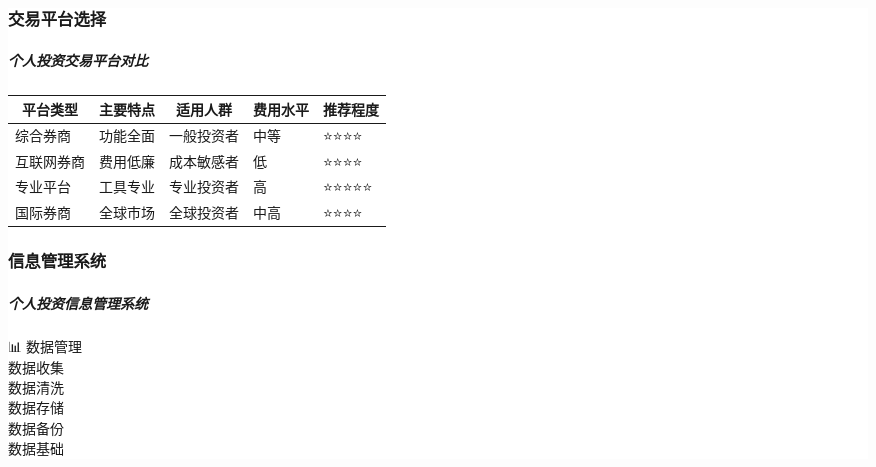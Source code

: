 ### 交易平台选择

<div class="performance-comparison">
<h5>个人投资交易平台对比</h5>
<table class="comparison-table">
<thead>
<tr>
<th>平台类型</th>
<th>主要特点</th>
<th>适用人群</th>
<th>费用水平</th>
<th>推荐程度</th>
</tr>
</thead>
<tbody>
<tr>
<td class="performance-metric">综合券商</td>
<td>功能全面</td>
<td class="performance-value">一般投资者</td>
<td>中等</td>
<td>⭐⭐⭐⭐</td>
</tr>
<tr>
<td class="performance-metric">互联网券商</td>
<td>费用低廉</td>
<td class="performance-value">成本敏感者</td>
<td>低</td>
<td>⭐⭐⭐⭐</td>
</tr>
<tr>
<td class="performance-metric">专业平台</td>
<td>工具专业</td>
<td class="performance-value">专业投资者</td>
<td>高</td>
<td>⭐⭐⭐⭐⭐</td>
</tr>
<tr>
<td class="performance-metric">国际券商</td>
<td>全球市场</td>
<td class="performance-value">全球投资者</td>
<td>中高</td>
<td>⭐⭐⭐⭐</td>
</tr>
</tbody>
</table>
</div>

### 信息管理系统

<div class="fund-flow">
<h5>个人投资信息管理系统</h5>
<div class="flow-grid">
<div class="flow-source">
<div class="flow-title">📊 数据管理</div>
<div class="flow-indicators">
<div class="flow-indicator">数据收集</div>
<div class="flow-indicator">数据清洗</div>
<div class="flow-indicator">数据存储</div>
<div class="flow-indicator">数据备份</div>
</div>
<div class="flow-weight">数据基础</div>
</div>
<div class="flow-source">